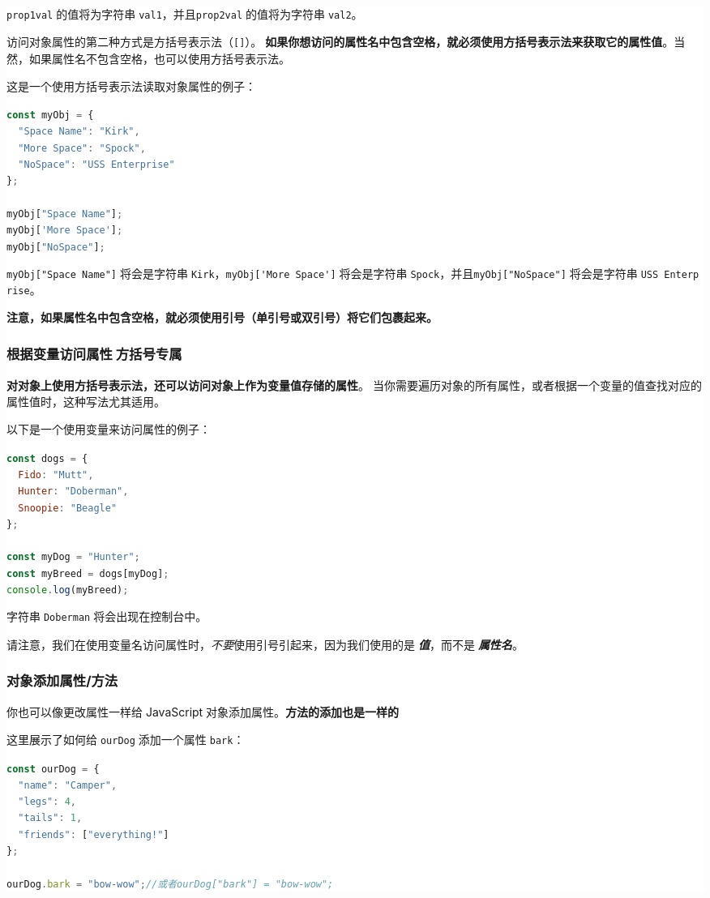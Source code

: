 `prop1val` 的值将为字符串 `val1`，并且`prop2val` 的值将为字符串 `val2`。

访问对象属性的第二种方式是方括号表示法（`[]`）。 **如果你想访问的属性名中包含空格，就必须使用方括号表示法来获取它的属性值**。当然，如果属性名不包含空格，也可以使用方括号表示法。

这是一个使用方括号表示法读取对象属性的例子：

```js
const myObj = {
  "Space Name": "Kirk",
  "More Space": "Spock",
  "NoSpace": "USS Enterprise"
};

myObj["Space Name"];
myObj['More Space'];
myObj["NoSpace"];
```

`myObj["Space Name"]` 将会是字符串 `Kirk`，`myObj['More Space']` 将会是字符串 `Spock`，并且`myObj["NoSpace"]` 将会是字符串 `USS Enterprise`。

**注意，如果属性名中包含空格，就必须使用引号（单引号或双引号）将它们包裹起来。**

### 根据变量访问属性 方括号专属

**对对象上使用方括号表示法，还可以访问对象上作为变量值存储的属性**。 当你需要遍历对象的所有属性，或者根据一个变量的值查找对应的属性值时，这种写法尤其适用。

以下是一个使用变量来访问属性的例子：

```js
const dogs = {
  Fido: "Mutt",
  Hunter: "Doberman",
  Snoopie: "Beagle"
};

const myDog = "Hunter";
const myBreed = dogs[myDog];
console.log(myBreed);
```

字符串 `Doberman` 将会出现在控制台中。

请注意，我们在使用变量名访问属性时，*不要*使用引号引起来，因为我们使用的是 ***值***，而不是 ***属性名***。

### 对象添加属性/方法

你也可以像更改属性一样给 JavaScript 对象添加属性。**方法的添加也是一样的**

这里展示了如何给 `ourDog` 添加一个属性 `bark`：

```js
const ourDog = {
  "name": "Camper",
  "legs": 4,
  "tails": 1,
  "friends": ["everything!"]
};

ourDog.bark = "bow-wow";//或者ourDog["bark"] = "bow-wow";
```

